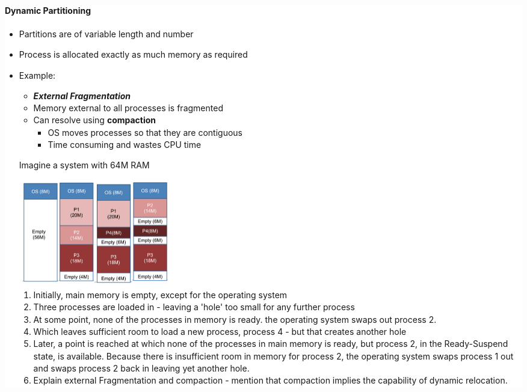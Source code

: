 
#### Dynamic Partitioning

* Partitions are of variable length and number

* Process is allocated exactly as much memory as required

* Example: 

  * ***External Fragmentation***
  * Memory external to all processes is fragmented
  * Can resolve using **compaction**
    * OS moves processes so that they are contiguous 
    * Time consuming and wastes CPU time

  

  Imagine a system with 64M RAM

  <img src="./Lecture 12.assets/Screenshot 2023-05-02 at 00.06.47.png" alt="Screenshot 2023-05-02 at 00.06.47" style="zoom: 25%;" />

  

  1. Initially, main memory is empty, except for the operating system
  2. Three processes are loaded in - leaving a 'hole' too small for any further process
  3. At some point, none of the processes in memory is ready. the operating system swaps out process 2.
  4. Which leaves sufficient room to load a new process, process 4 - but that creates another hole
  5. Later, a point is reached at which none of the processes in main memory is ready, but process 2, in the Ready-Suspend state, is available. Because there is insufficient room in memory for process 2, the operating system swaps process 1 out and swaps process 2 back in leaving yet another hole.
  6. Explain external Fragmentation and compaction - mention that compaction implies the capability of dynamic relocation.
